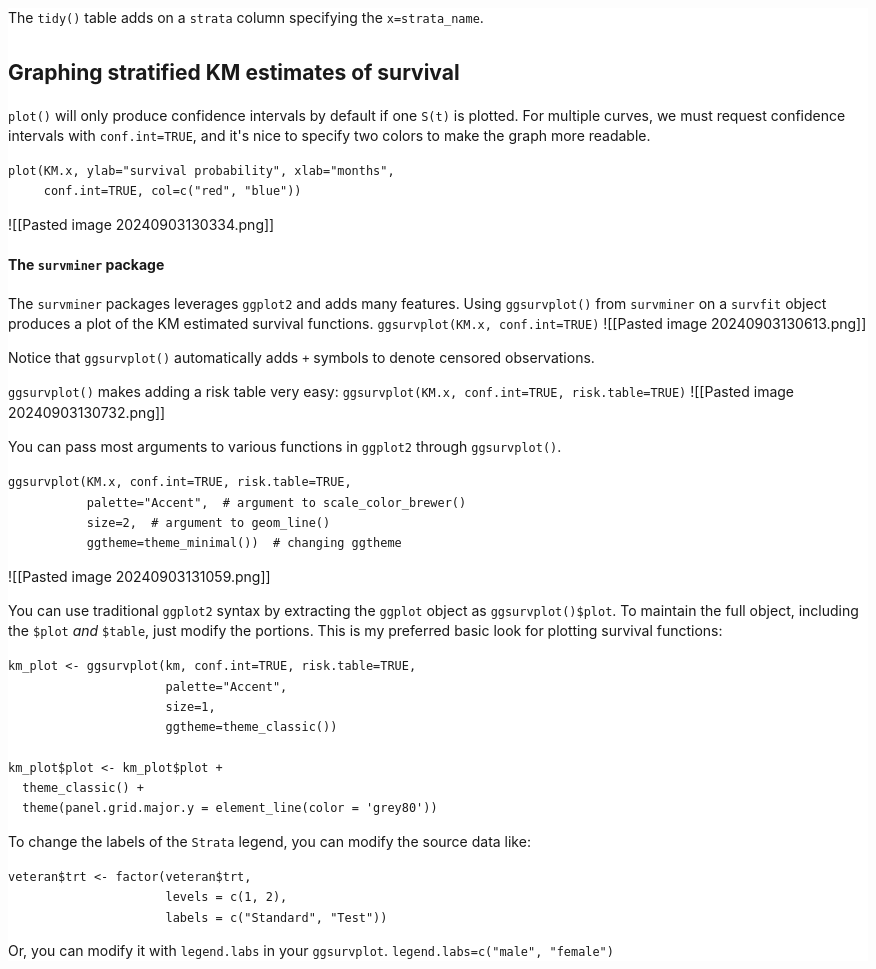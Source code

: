 The `tidy()` table adds on a `strata` column specifying the `x=strata_name`.


## Graphing stratified KM estimates of survival
`plot()` will only produce confidence intervals by default if one `S(t)` is plotted.
For multiple curves, we must request confidence intervals with `conf.int=TRUE`, and it's nice to specify two colors to make the graph more readable.
```
plot(KM.x, ylab="survival probability", xlab="months", 
     conf.int=TRUE, col=c("red", "blue"))
```
![[Pasted image 20240903130334.png]]

#### The `survminer` package
The `survminer` packages leverages `ggplot2` and adds many features.  Using `ggsurvplot()` from `survminer` on a `survfit` object produces a plot of the KM estimated survival functions.
`ggsurvplot(KM.x, conf.int=TRUE)`
![[Pasted image 20240903130613.png]]

Notice that `ggsurvplot()` automatically adds `+` symbols to denote censored observations.

`ggsurvplot()` makes adding a risk table very easy:
`ggsurvplot(KM.x, conf.int=TRUE, risk.table=TRUE)`
![[Pasted image 20240903130732.png]]

You can pass most arguments to various functions in `ggplot2` through `ggsurvplot()`.

```
ggsurvplot(KM.x, conf.int=TRUE, risk.table=TRUE, 
           palette="Accent",  # argument to scale_color_brewer()
           size=2,  # argument to geom_line()
           ggtheme=theme_minimal())  # changing ggtheme
```
![[Pasted image 20240903131059.png]]

You can use traditional `ggplot2` syntax by extracting the `ggplot` object as `ggsurvplot()$plot`.  To maintain the full object, including the `$plot` *and* `$table`, just modify the portions.  This is my preferred basic look for plotting survival functions:
```
km_plot <- ggsurvplot(km, conf.int=TRUE, risk.table=TRUE, 
                      palette="Accent", 
                      size=1,
                      ggtheme=theme_classic())

km_plot$plot <- km_plot$plot + 
  theme_classic() + 
  theme(panel.grid.major.y = element_line(color = 'grey80'))
```

To change the labels of the `Strata` legend, you can modify the source data like:
```
veteran$trt <- factor(veteran$trt, 
                      levels = c(1, 2), 
                      labels = c("Standard", "Test"))
```
Or, you can modify it with `legend.labs` in your `ggsurvplot`.
`legend.labs=c("male", "female")`
